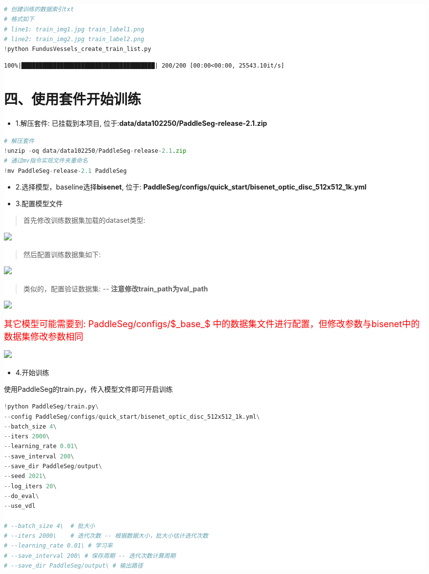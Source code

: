 
```python
# 创建训练的数据索引txt
# 格式如下
# line1: train_img1.jpg train_label1.png
# line2: train_img2.jpg train_label2.png
!python FundusVessels_create_train_list.py
```

    100%|██████████████████████████████████████| 200/200 [00:00<00:00, 25543.10it/s]


# 四、使用套件开始训练

- 1.解压套件: 已挂载到本项目, 位于:**data/data102250/PaddleSeg-release-2.1.zip**


```python
# 解压套件
!unzip -oq data/data102250/PaddleSeg-release-2.1.zip
# 通过mv指令实现文件夹重命名
!mv PaddleSeg-release-2.1 PaddleSeg
```

- 2.选择模型，baseline选择**bisenet**, 位于: **PaddleSeg/configs/quick_start/bisenet_optic_disc_512x512_1k.yml**

- 3.配置模型文件

> 首先修改训练数据集加载的dataset类型:

![](https://ai-studio-static-online.cdn.bcebos.com/2f5363d71034490290f720ea8bb0d6873d7df2712d4b4e84ae41b0378aed8b89)

> 然后配置训练数据集如下:

![](https://ai-studio-static-online.cdn.bcebos.com/29547856db4b4bfc80aa3732e143f2788589f9316c694f369c9bd1da44b815dc)

> 类似的，配置验证数据集: -- **注意修改train_path为val_path**

![](https://ai-studio-static-online.cdn.bcebos.com/09713aaaed6b4611a525d25aae67e4f0538224f7ac0241eb941d97892bf6c4c1)

<font color="red" size=4>其它模型可能需要到: PaddleSeg/configs/$_base_$  中的数据集文件进行配置，但修改参数与bisenet中的数据集修改参数相同 </font>

![](https://ai-studio-static-online.cdn.bcebos.com/b154dcbf15e14f43aa13455c0ceeaaebe0489c9a09dd439f9d32e8b0a31355ec)


- 4.开始训练

使用PaddleSeg的train.py，传入模型文件即可开启训练


```python
!python PaddleSeg/train.py\
--config PaddleSeg/configs/quick_start/bisenet_optic_disc_512x512_1k.yml\
--batch_size 4\
--iters 2000\
--learning_rate 0.01\
--save_interval 200\
--save_dir PaddleSeg/output\
--seed 2021\
--log_iters 20\
--do_eval\
--use_vdl

# --batch_size 4\  # 批大小
# --iters 2000\    # 迭代次数 -- 根据数据大小，批大小估计迭代次数
# --learning_rate 0.01\ # 学习率
# --save_interval 200\ # 保存周期 -- 迭代次数计算周期
# --save_dir PaddleSeg/output\ # 输出路径
```